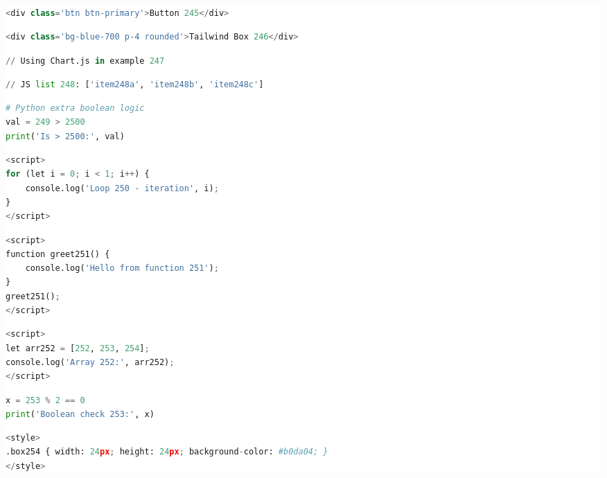 
```python
<div class='btn btn-primary'>Button 245</div>
```


```python
<div class='bg-blue-700 p-4 rounded'>Tailwind Box 246</div>
```


```python
// Using Chart.js in example 247
```


```python
// JS list 248: ['item248a', 'item248b', 'item248c']
```


```python
# Python extra boolean logic
val = 249 > 2500
print('Is > 2500:', val)
```


```python
<script>
for (let i = 0; i < 1; i++) {
    console.log('Loop 250 - iteration', i);
}
</script>
```


```python
<script>
function greet251() {
    console.log('Hello from function 251');
}
greet251();
</script>
```


```python
<script>
let arr252 = [252, 253, 254];
console.log('Array 252:', arr252);
</script>
```


```python
x = 253 % 2 == 0
print('Boolean check 253:', x)
```


```python
<style>
.box254 { width: 24px; height: 24px; background-color: #b0da04; }
</style>
```
